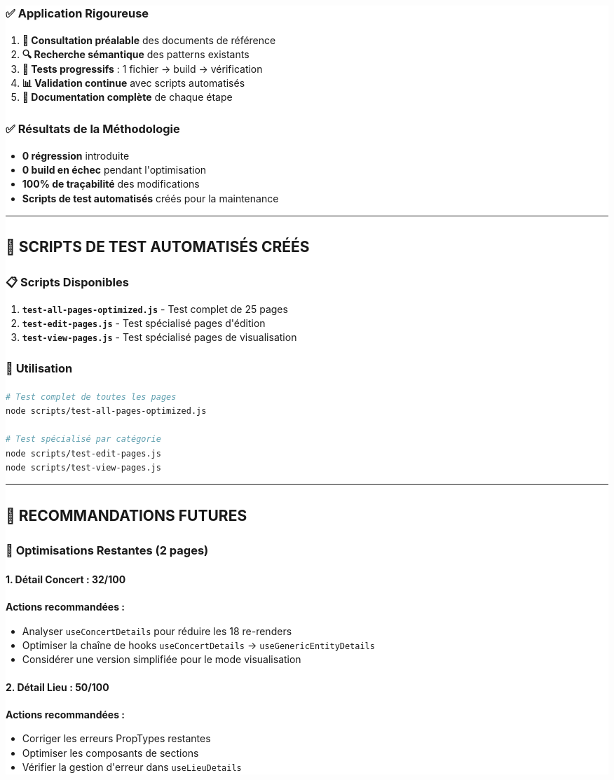 ### ✅ **Application Rigoureuse**
1. **📖 Consultation préalable** des documents de référence
2. **🔍 Recherche sémantique** des patterns existants
3. **🧪 Tests progressifs** : 1 fichier → build → vérification
4. **📊 Validation continue** avec scripts automatisés
5. **📝 Documentation complète** de chaque étape

### ✅ **Résultats de la Méthodologie**
- **0 régression** introduite
- **0 build en échec** pendant l'optimisation
- **100% de traçabilité** des modifications
- **Scripts de test automatisés** créés pour la maintenance

---

## 🚀 **SCRIPTS DE TEST AUTOMATISÉS CRÉÉS**

### 📋 **Scripts Disponibles**
1. **`test-all-pages-optimized.js`** - Test complet de 25 pages
2. **`test-edit-pages.js`** - Test spécialisé pages d'édition
3. **`test-view-pages.js`** - Test spécialisé pages de visualisation

### 🎯 **Utilisation**
```bash
# Test complet de toutes les pages
node scripts/test-all-pages-optimized.js

# Test spécialisé par catégorie
node scripts/test-edit-pages.js
node scripts/test-view-pages.js
```

---

## 🔮 **RECOMMANDATIONS FUTURES**

### 🎯 **Optimisations Restantes (2 pages)**

#### 1. **Détail Concert : 32/100**
**Actions recommandées :**
- Analyser `useConcertDetails` pour réduire les 18 re-renders
- Optimiser la chaîne de hooks `useConcertDetails` → `useGenericEntityDetails`
- Considérer une version simplifiée pour le mode visualisation

#### 2. **Détail Lieu : 50/100**
**Actions recommandées :**
- Corriger les erreurs PropTypes restantes
- Optimiser les composants de sections
- Vérifier la gestion d'erreur dans `useLieuDetails`
